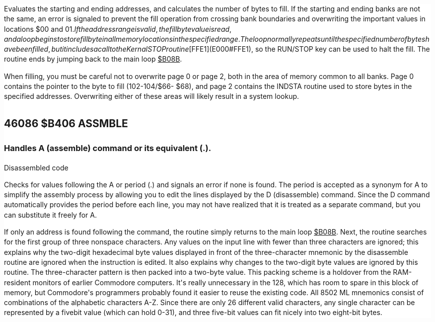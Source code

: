 Evaluates the starting and ending addresses, and calculates the
number of bytes to fill. If the starting and ending banks are
not the same, an error is signaled to prevent the fill operation
from crossing bank boundaries and overwriting the important
values in locations $00 and $01. If the address range is valid,
the fill byte value is read, and a loop begins to store fill byte
in all memory locations in the specified range. The loop normally
repeats until the specified number of bytes have been
filled, but it includes a call to the Kernal STOP routine
[$FFE1](E000#FFE1), so the RUN/STOP key can be used to halt the fill.
The routine ends by jumping back to the main loop [$B08B](#B08B).

When filling, you must be careful not to overwrite page 0
or page 2, both in the area of memory common to all banks.
Page 0 contains the pointer to the byte to fill (102-104/$66-
$68), and page 2 contains the INDSTA routine used to store
bytes in the specified addresses. Overwriting either of these
areas will likely result in a system lookup.

## 46086 $B406 ASSMBLE <a name="B406"></a>
### Handles A (assemble) command or its equivalent (.).
<div class="tooltip_code" onclick="loadDisasmCode('disasm\\disasm-B406.html');">Disassembled code</div>

Checks for values following the A or period (.) and signals an
error if none is found. The period is accepted as a synonym
for A to simplify the assembly process by allowing you to edit
the lines displayed by the D (disassemble) command. Since
the D command automatically provides the period before each
line, you may not have realized that it is treated as a separate
command, but you can substitute it freely for A.

If only an address is found following the command, the
routine simply returns to the main loop [$B08B](#B08B). Next, the
routine searches for the first group of three nonspace characters.
Any values on the input line with fewer than three characters are
ignored; this explains why the two-digit hexadecimal
byte values displayed in front of the three-character mnemonic
by the disassemble routine are ignored when the instruction is
edited. It also explains why changes to the two-digit byte
values are ignored by this routine. The three-character pattern is
then packed into a two-byte value. This packing scheme is a
holdover from the RAM-resident monitors of earlier Commodore
computers. It's really unnecessary in the 128, which has
room to spare in this block of memory, but Commodore's programmers
probably found it easier to reuse the existing code.
All 8502 ML mnemonics consist of combinations of the alphabetic
characters A-Z. Since there are only 26 different valid
characters, any single character can be represented by a fivebit
 value (which can hold 0-31), and three five-bit values can
fit nicely into two eight-bit bytes.

